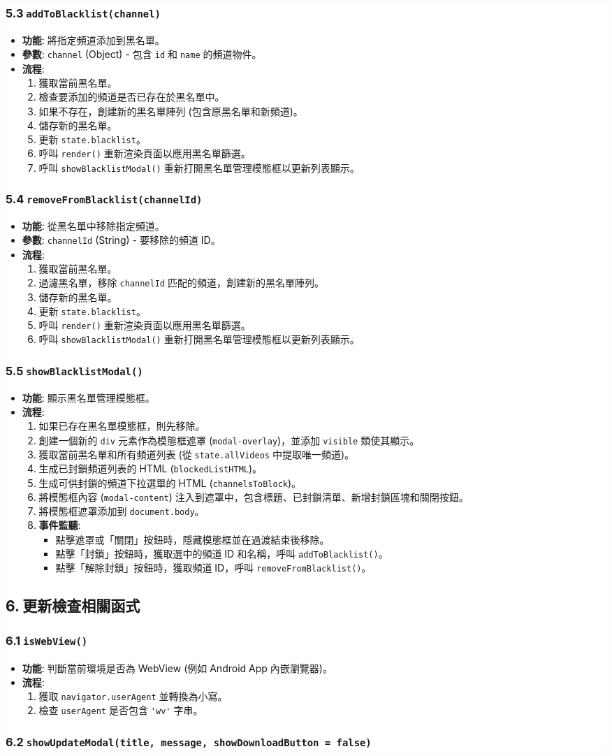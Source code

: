 ### 5.3 `addToBlacklist(channel)`

*   **功能**: 將指定頻道添加到黑名單。
*   **參數**: `channel` (Object) - 包含 `id` 和 `name` 的頻道物件。
*   **流程**:
    1.  獲取當前黑名單。
    2.  檢查要添加的頻道是否已存在於黑名單中。
    3.  如果不存在，創建新的黑名單陣列 (包含原黑名單和新頻道)。
    4.  儲存新的黑名單。
    5.  更新 `state.blacklist`。
    6.  呼叫 `render()` 重新渲染頁面以應用黑名單篩選。
    7.  呼叫 `showBlacklistModal()` 重新打開黑名單管理模態框以更新列表顯示。

### 5.4 `removeFromBlacklist(channelId)`

*   **功能**: 從黑名單中移除指定頻道。
*   **參數**: `channelId` (String) - 要移除的頻道 ID。
*   **流程**:
    1.  獲取當前黑名單。
    2.  過濾黑名單，移除 `channelId` 匹配的頻道，創建新的黑名單陣列。
    3.  儲存新的黑名單。
    4.  更新 `state.blacklist`。
    5.  呼叫 `render()` 重新渲染頁面以應用黑名單篩選。
    6.  呼叫 `showBlacklistModal()` 重新打開黑名單管理模態框以更新列表顯示。

### 5.5 `showBlacklistModal()`

*   **功能**: 顯示黑名單管理模態框。
*   **流程**:
    1.  如果已存在黑名單模態框，則先移除。
    2.  創建一個新的 `div` 元素作為模態框遮罩 (`modal-overlay`)，並添加 `visible` 類使其顯示。
    3.  獲取當前黑名單和所有頻道列表 (從 `state.allVideos` 中提取唯一頻道)。
    4.  生成已封鎖頻道列表的 HTML (`blockedListHTML`)。
    5.  生成可供封鎖的頻道下拉選單的 HTML (`channelsToBlock`)。
    6.  將模態框內容 (`modal-content`) 注入到遮罩中，包含標題、已封鎖清單、新增封鎖區塊和關閉按鈕。
    7.  將模態框遮罩添加到 `document.body`。
    8.  **事件監聽**:
        *   點擊遮罩或「關閉」按鈕時，隱藏模態框並在過渡結束後移除。
        *   點擊「封鎖」按鈕時，獲取選中的頻道 ID 和名稱，呼叫 `addToBlacklist()`。
        *   點擊「解除封鎖」按鈕時，獲取頻道 ID，呼叫 `removeFromBlacklist()`。

## 6. 更新檢查相關函式

### 6.1 `isWebView()`

*   **功能**: 判斷當前環境是否為 WebView (例如 Android App 內嵌瀏覽器)。
*   **流程**:
    1.  獲取 `navigator.userAgent` 並轉換為小寫。
    2.  檢查 `userAgent` 是否包含 `'wv'` 字串。

### 6.2 `showUpdateModal(title, message, showDownloadButton = false)`
